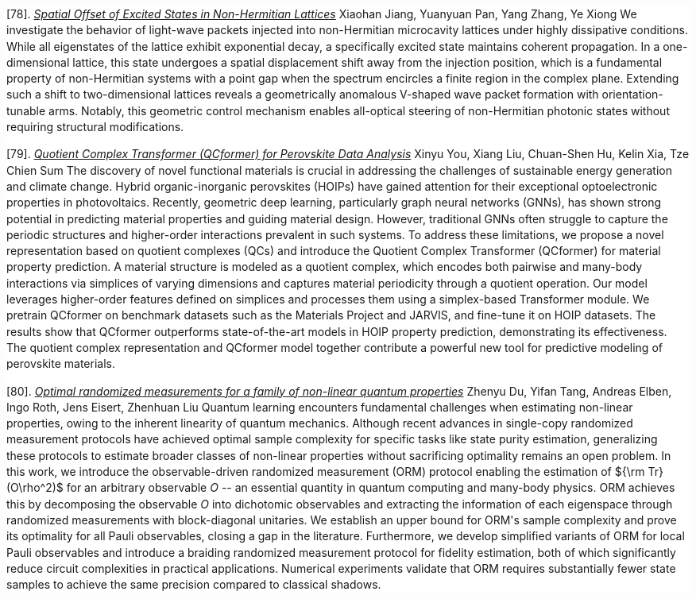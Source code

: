 [78]. [*Spatial Offset of Excited States in Non-Hermitian Lattices*](https://arxiv.org/abs/2505.09158 "Spatial Offset of Excited States in Non-Hermitian Lattices")
Xiaohan Jiang, Yuanyuan Pan, Yang Zhang, Ye Xiong
We investigate the behavior of light-wave packets injected into
  non-Hermitian microcavity lattices under highly dissipative
  conditions. While all eigenstates of the lattice exhibit exponential
  decay, a specifically excited state maintains coherent propagation. In
  a one-dimensional lattice, this state undergoes a spatial
  displacement shift away from the injection position, which is
  a fundamental property of non-Hermitian systems with a point
  gap when the spectrum encircles a finite region in the
  complex plane. Extending such a shift to two-dimensional lattices reveals
  a geometrically anomalous V-shaped wave packet formation with orientation-tunable arms.
  Notably, this geometric control mechanism
  enables all-optical steering of non-Hermitian photonic states without
  requiring structural modifications.

[79]. [*Quotient Complex Transformer (QCformer) for Perovskite Data Analysis*](https://arxiv.org/abs/2505.09174 "Quotient Complex Transformer (QCformer) for Perovskite Data Analysis")
Xinyu You, Xiang Liu, Chuan-Shen Hu, Kelin Xia, Tze Chien Sum
The discovery of novel functional materials is crucial in addressing the challenges of sustainable energy generation and climate change. Hybrid organic-inorganic perovskites (HOIPs) have gained attention for their exceptional optoelectronic properties in photovoltaics. Recently, geometric deep learning, particularly graph neural networks (GNNs), has shown strong potential in predicting material properties and guiding material design. However, traditional GNNs often struggle to capture the periodic structures and higher-order interactions prevalent in such systems. To address these limitations, we propose a novel representation based on quotient complexes (QCs) and introduce the Quotient Complex Transformer (QCformer) for material property prediction. A material structure is modeled as a quotient complex, which encodes both pairwise and many-body interactions via simplices of varying dimensions and captures material periodicity through a quotient operation. Our model leverages higher-order features defined on simplices and processes them using a simplex-based Transformer module. We pretrain QCformer on benchmark datasets such as the Materials Project and JARVIS, and fine-tune it on HOIP datasets. The results show that QCformer outperforms state-of-the-art models in HOIP property prediction, demonstrating its effectiveness. The quotient complex representation and QCformer model together contribute a powerful new tool for predictive modeling of perovskite materials.

[80]. [*Optimal randomized measurements for a family of non-linear quantum properties*](https://arxiv.org/abs/2505.09206 "Optimal randomized measurements for a family of non-linear quantum properties")
Zhenyu Du, Yifan Tang, Andreas Elben, Ingo Roth, Jens Eisert, Zhenhuan Liu
Quantum learning encounters fundamental challenges when estimating non-linear properties, owing to the inherent linearity of quantum mechanics. Although recent advances in single-copy randomized measurement protocols have achieved optimal sample complexity for specific tasks like state purity estimation, generalizing these protocols to estimate broader classes of non-linear properties without sacrificing optimality remains an open problem. In this work, we introduce the observable-driven randomized measurement (ORM) protocol enabling the estimation of ${\rm Tr}(O\rho^2)$ for an arbitrary observable $O$ -- an essential quantity in quantum computing and many-body physics. ORM achieves this by decomposing the observable $O$ into dichotomic observables and extracting the information of each eigenspace through randomized measurements with block-diagonal unitaries. We establish an upper bound for ORM's sample complexity and prove its optimality for all Pauli observables, closing a gap in the literature. Furthermore, we develop simplified variants of ORM for local Pauli observables and introduce a braiding randomized measurement protocol for fidelity estimation, both of which significantly reduce circuit complexities in practical applications. Numerical experiments validate that ORM requires substantially fewer state samples to achieve the same precision compared to classical shadows.
